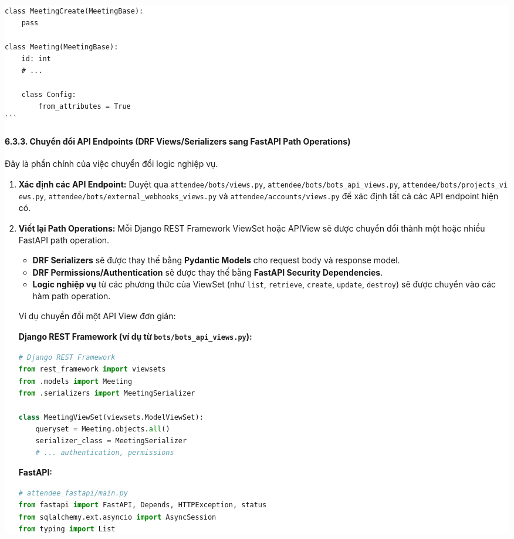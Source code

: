     class MeetingCreate(MeetingBase):
        pass

    class Meeting(MeetingBase):
        id: int
        # ...

        class Config:
            from_attributes = True
    ```

#### 6.3.3. Chuyển đổi API Endpoints (DRF Views/Serializers sang FastAPI Path Operations)

Đây là phần chính của việc chuyển đổi logic nghiệp vụ.

1. **Xác định các API Endpoint:** Duyệt qua `attendee/bots/views.py`, `attendee/bots/bots_api_views.py`, `attendee/bots/projects_views.py`, `attendee/bots/external_webhooks_views.py` và `attendee/accounts/views.py` để xác định tất cả các API endpoint hiện có.
2. **Viết lại Path Operations:** Mỗi Django REST Framework ViewSet hoặc APIView sẽ được chuyển đổi thành một hoặc nhiều FastAPI path operation.
    * **DRF Serializers** sẽ được thay thế bằng **Pydantic Models** cho request body và response model.
    * **DRF Permissions/Authentication** sẽ được thay thế bằng **FastAPI Security Dependencies**.
    * **Logic nghiệp vụ** từ các phương thức của ViewSet (như `list`, `retrieve`, `create`, `update`, `destroy`) sẽ được chuyển vào các hàm path operation.

    Ví dụ chuyển đổi một API View đơn giản:

    **Django REST Framework (ví dụ từ `bots/bots_api_views.py`):**

    ```python
    # Django REST Framework
    from rest_framework import viewsets
    from .models import Meeting
    from .serializers import MeetingSerializer

    class MeetingViewSet(viewsets.ModelViewSet):
        queryset = Meeting.objects.all()
        serializer_class = MeetingSerializer
        # ... authentication, permissions
    ```

    **FastAPI:**

    ```python
    # attendee_fastapi/main.py
    from fastapi import FastAPI, Depends, HTTPException, status
    from sqlalchemy.ext.asyncio import AsyncSession
    from typing import List
